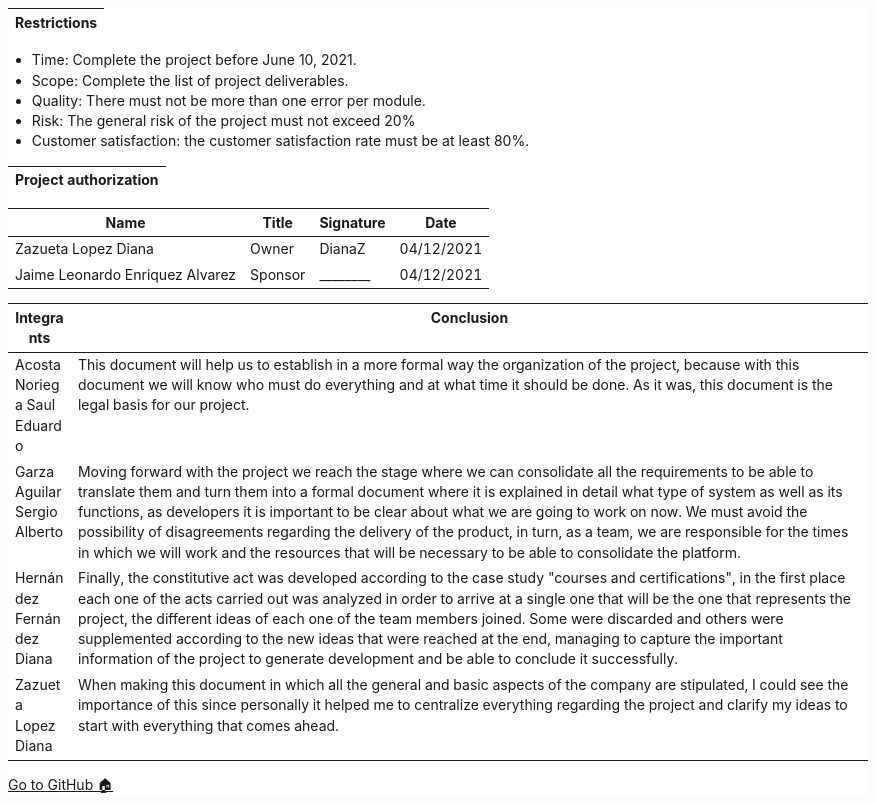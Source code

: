 | Restrictions
| --- |
- Time: Complete the project before June 10, 2021.
- Scope: Complete the list of project deliverables.
- Quality: There must not be more than one error per module.
- Risk: The general risk of the project must not exceed 20%
- Customer satisfaction: the customer satisfaction rate must be at least 80%.


| Project authorization |
| --- |


| Name | Title | Signature | Date |
| --- | --- | --- | --- |
| Zazueta Lopez Diana | Owner | DianaZ | 04/12/2021 |
Jaime Leonardo Enriquez Alvarez | Sponsor | ________ | 04/12/2021 |



| **Integrants** | **Conclusion** |
| --- | --- |
| Acosta Noriega Saul Eduardo | This document will help us to establish in a more formal way the organization of the project, because with this document we will know who must do everything and at what time it should be done. As it was, this document is the legal basis for our project.
| Garza Aguilar Sergio Alberto |Moving forward with the project we reach the stage where we can consolidate all the requirements to be able to translate them and turn them into a formal document where it is explained in detail what type of system as well as its functions, as developers it is important to be clear about what we are going to work on now. We must avoid the possibility of disagreements regarding the delivery of the product, in turn, as a team, we are responsible for the times in which we will work and the resources that will be necessary to be able to consolidate the platform.
| Hernández Fernández Diana | Finally, the constitutive act was developed according to the case study "courses and certifications", in the first place each one of the acts carried out was analyzed in order to arrive at a single one that will be the one that represents the project, the different ideas of each one of the team members joined. Some were discarded and others were supplemented according to the new ideas that were reached at the end, managing to capture the important information of the project to generate development and be able to conclude it successfully.
| Zazueta Lopez Diana | When making this document in which all the general and basic aspects of the company are stipulated, I could see the importance of this since personally it helped me to centralize everything regarding the project and clarify my ideas to start with everything that comes ahead. |

[Go to GitHub 🏠](https://github.com/acostasaul98/Analisis-Avanzado-de-Software)

  

